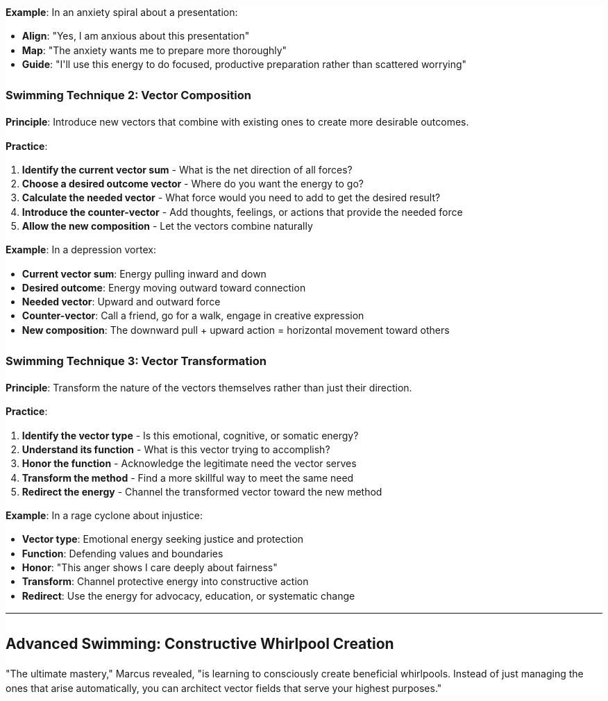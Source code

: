 **Example**: In an anxiety spiral about a presentation:

- **Align**: "Yes, I am anxious about this presentation"
- **Map**: "The anxiety wants me to prepare more thoroughly"
- **Guide**: "I'll use this energy to do focused, productive preparation rather than scattered worrying"

### Swimming Technique 2: Vector Composition

**Principle**: Introduce new vectors that combine with existing ones to create more desirable outcomes.

**Practice**: 

1. **Identify the current vector sum** - What is the net direction of all forces?
2. **Choose a desired outcome vector** - Where do you want the energy to go?
3. **Calculate the needed vector** - What force would you need to add to get the desired result?
4. **Introduce the counter-vector** - Add thoughts, feelings, or actions that provide the needed force
5. **Allow the new composition** - Let the vectors combine naturally

**Example**: In a depression vortex:

- **Current vector sum**: Energy pulling inward and down
- **Desired outcome**: Energy moving outward toward connection
- **Needed vector**: Upward and outward force
- **Counter-vector**: Call a friend, go for a walk, engage in creative expression
- **New composition**: The downward pull + upward action = horizontal movement toward others

### Swimming Technique 3: Vector Transformation

**Principle**: Transform the nature of the vectors themselves rather than just their direction.

**Practice**:

1. **Identify the vector type** - Is this emotional, cognitive, or somatic energy?
2. **Understand its function** - What is this vector trying to accomplish?
3. **Honor the function** - Acknowledge the legitimate need the vector serves
4. **Transform the method** - Find a more skillful way to meet the same need
5. **Redirect the energy** - Channel the transformed vector toward the new method

**Example**: In a rage cyclone about injustice:

- **Vector type**: Emotional energy seeking justice and protection
- **Function**: Defending values and boundaries
- **Honor**: "This anger shows I care deeply about fairness"
- **Transform**: Channel protective energy into constructive action
- **Redirect**: Use the energy for advocacy, education, or systematic change

---

## Advanced Swimming: Constructive Whirlpool Creation

"The ultimate mastery," Marcus revealed, "is learning to consciously create beneficial whirlpools. Instead of just managing the ones that arise automatically, you can architect vector fields that serve your highest purposes."
